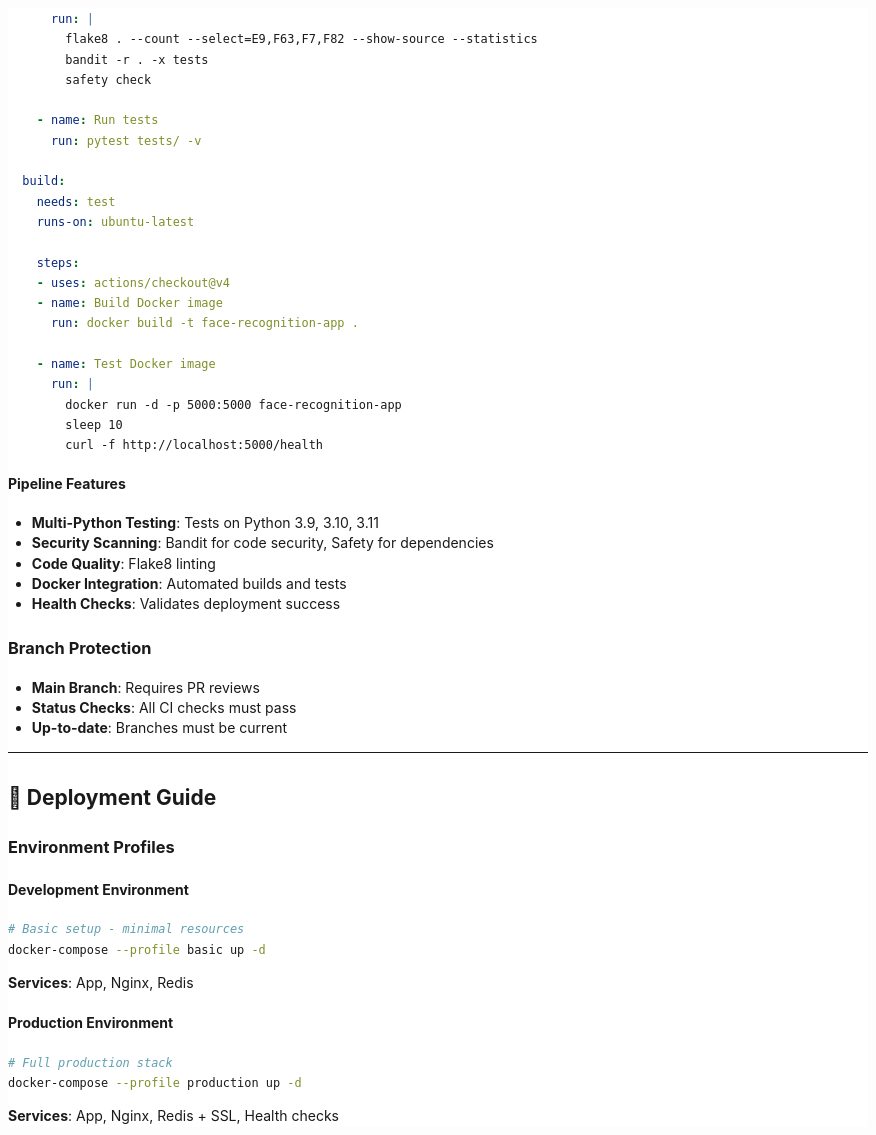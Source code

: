 ```yaml
      run: |
        flake8 . --count --select=E9,F63,F7,F82 --show-source --statistics
        bandit -r . -x tests
        safety check
    
    - name: Run tests
      run: pytest tests/ -v

  build:
    needs: test
    runs-on: ubuntu-latest
    
    steps:
    - uses: actions/checkout@v4
    - name: Build Docker image
      run: docker build -t face-recognition-app .
    
    - name: Test Docker image
      run: |
        docker run -d -p 5000:5000 face-recognition-app
        sleep 10
        curl -f http://localhost:5000/health
```

#### Pipeline Features
- **Multi-Python Testing**: Tests on Python 3.9, 3.10, 3.11
- **Security Scanning**: Bandit for code security, Safety for dependencies
- **Code Quality**: Flake8 linting
- **Docker Integration**: Automated builds and tests
- **Health Checks**: Validates deployment success

### Branch Protection
- **Main Branch**: Requires PR reviews
- **Status Checks**: All CI checks must pass
- **Up-to-date**: Branches must be current

---

## 🚀 Deployment Guide

### Environment Profiles

#### Development Environment
```bash
# Basic setup - minimal resources
docker-compose --profile basic up -d
```
**Services**: App, Nginx, Redis

#### Production Environment
```bash
# Full production stack
docker-compose --profile production up -d
```
**Services**: App, Nginx, Redis + SSL, Health checks
